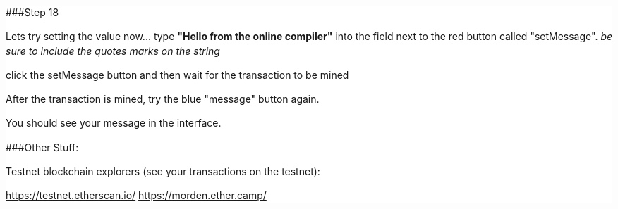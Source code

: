 ###Step 18

Lets try setting the value now... type **"Hello from the online compiler"** into the field next to the red button called "setMessage". *be sure to include the quotes marks on the string*

click the setMessage button and then wait for the transaction to be mined

After the transaction is mined, try the blue "message" button again.

You should see your message in the interface.

###Other Stuff:

Testnet blockchain explorers (see your transactions on the testnet):

 https://testnet.etherscan.io/ 
 https://morden.ether.camp/ 
